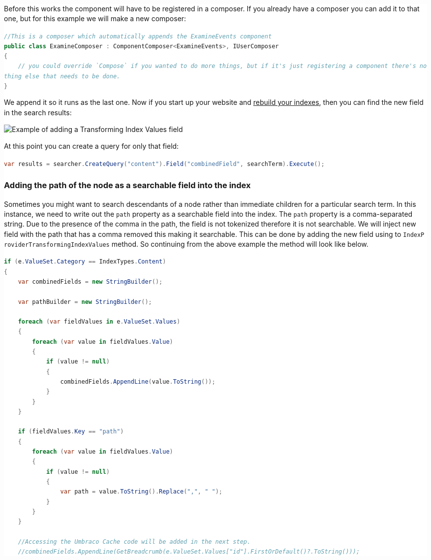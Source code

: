 Before this works the component will have to be registered in a composer. If you already have a composer you can add it to that one, but for this example we will make a new composer:

```csharp
//This is a composer which automatically appends the ExamineEvents component
public class ExamineComposer : ComponentComposer<ExamineEvents>, IUserComposer
{
    // you could override `Compose` if you wanted to do more things, but if it's just registering a component there's nothing else that needs to be done.
}
```

We append it so it runs as the last one. Now if you start up your website and [rebuild your indexes](examine-management.md), then you can find the new field in the search results:

![Example of adding a Transforming Index Values field](images/transforming-index-values.png)

At this point you can create a query for only that field:

```csharp
var results = searcher.CreateQuery("content").Field("combinedField", searchTerm).Execute();
```

### Adding the path of the node as a searchable field into the index

Sometimes you might want to search descendants of a node rather than immediate children for a particular search term. In this instance, we need to write out the `path` property as a searchable field into the index. The `path` property is a comma-separated string. Due to the presence of the comma in the path, the field is not tokenized therefore it is not searchable. We will inject new
field with the path that has a comma removed this making it searchable. This can be done by adding the new field using to `IndexProviderTransformingIndexValues` method. So continuing from the above example the method will look like below.

```csharp
if (e.ValueSet.Category == IndexTypes.Content)
{
    var combinedFields = new StringBuilder();

    var pathBuilder = new StringBuilder();

    foreach (var fieldValues in e.ValueSet.Values)
    {
        foreach (var value in fieldValues.Value)
        {
            if (value != null)
            {
                combinedFields.AppendLine(value.ToString());
            }
        }
    }

    if (fieldValues.Key == "path")
    {
        foreach (var value in fieldValues.Value)
        {
            if (value != null)
            {
                var path = value.ToString().Replace(",", " ");
            }
        }
    }

    //Accessing the Umbraco Cache code will be added in the next step.
    //combinedFields.AppendLine(GetBreadcrumb(e.ValueSet.Values["id"].FirstOrDefault()?.ToString()));

```